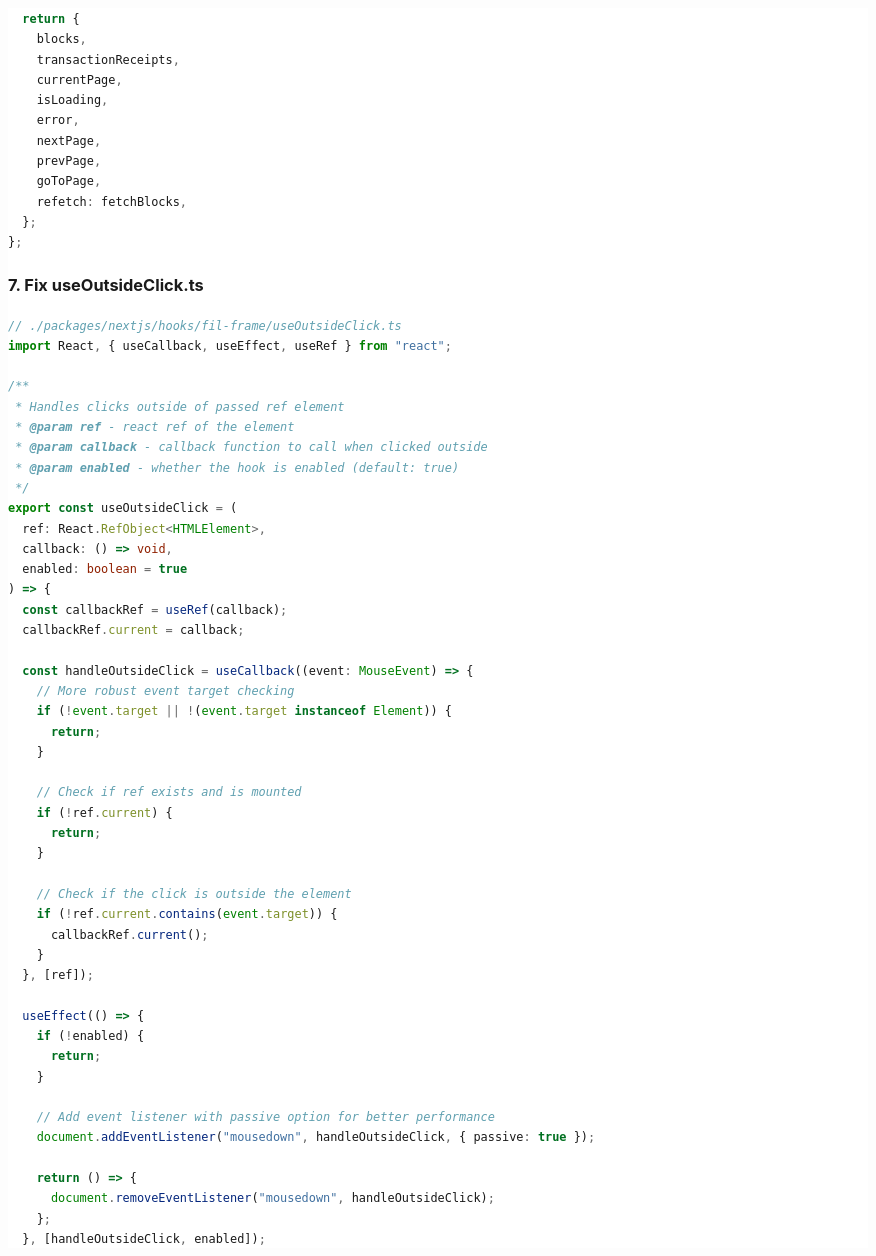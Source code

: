 ```typescript
  return {
    blocks,
    transactionReceipts,
    currentPage,
    isLoading,
    error,
    nextPage,
    prevPage,
    goToPage,
    refetch: fetchBlocks,
  };
};
```

### 7. Fix useOutsideClick.ts

```typescript
// ./packages/nextjs/hooks/fil-frame/useOutsideClick.ts
import React, { useCallback, useEffect, useRef } from "react";

/**
 * Handles clicks outside of passed ref element
 * @param ref - react ref of the element
 * @param callback - callback function to call when clicked outside
 * @param enabled - whether the hook is enabled (default: true)
 */
export const useOutsideClick = (
  ref: React.RefObject<HTMLElement>,
  callback: () => void,
  enabled: boolean = true
) => {
  const callbackRef = useRef(callback);
  callbackRef.current = callback;

  const handleOutsideClick = useCallback((event: MouseEvent) => {
    // More robust event target checking
    if (!event.target || !(event.target instanceof Element)) {
      return;
    }

    // Check if ref exists and is mounted
    if (!ref.current) {
      return;
    }

    // Check if the click is outside the element
    if (!ref.current.contains(event.target)) {
      callbackRef.current();
    }
  }, [ref]);

  useEffect(() => {
    if (!enabled) {
      return;
    }

    // Add event listener with passive option for better performance
    document.addEventListener("mousedown", handleOutsideClick, { passive: true });
    
    return () => {
      document.removeEventListener("mousedown", handleOutsideClick);
    };
  }, [handleOutsideClick, enabled]);
```